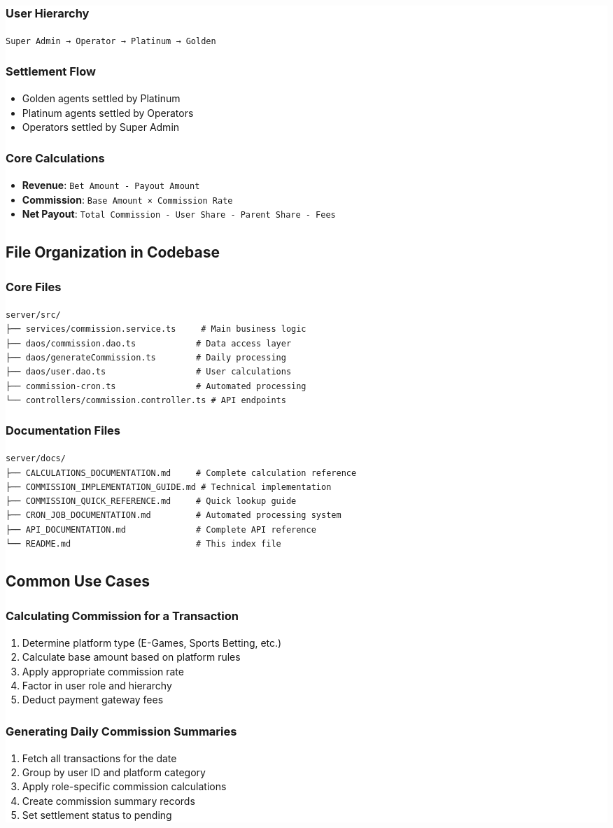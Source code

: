 ### User Hierarchy
```
Super Admin → Operator → Platinum → Golden
```

### Settlement Flow
- Golden agents settled by Platinum
- Platinum agents settled by Operators  
- Operators settled by Super Admin

### Core Calculations
- **Revenue**: `Bet Amount - Payout Amount`
- **Commission**: `Base Amount × Commission Rate`
- **Net Payout**: `Total Commission - User Share - Parent Share - Fees`

## File Organization in Codebase

### Core Files
```
server/src/
├── services/commission.service.ts     # Main business logic
├── daos/commission.dao.ts            # Data access layer
├── daos/generateCommission.ts        # Daily processing
├── daos/user.dao.ts                  # User calculations
├── commission-cron.ts                # Automated processing
└── controllers/commission.controller.ts # API endpoints
```

### Documentation Files
```
server/docs/
├── CALCULATIONS_DOCUMENTATION.md     # Complete calculation reference
├── COMMISSION_IMPLEMENTATION_GUIDE.md # Technical implementation
├── COMMISSION_QUICK_REFERENCE.md     # Quick lookup guide
├── CRON_JOB_DOCUMENTATION.md         # Automated processing system
├── API_DOCUMENTATION.md              # Complete API reference
└── README.md                         # This index file
```

## Common Use Cases

### Calculating Commission for a Transaction
1. Determine platform type (E-Games, Sports Betting, etc.)
2. Calculate base amount based on platform rules
3. Apply appropriate commission rate
4. Factor in user role and hierarchy
5. Deduct payment gateway fees

### Generating Daily Commission Summaries
1. Fetch all transactions for the date
2. Group by user ID and platform category
3. Apply role-specific commission calculations
4. Create commission summary records
5. Set settlement status to pending
